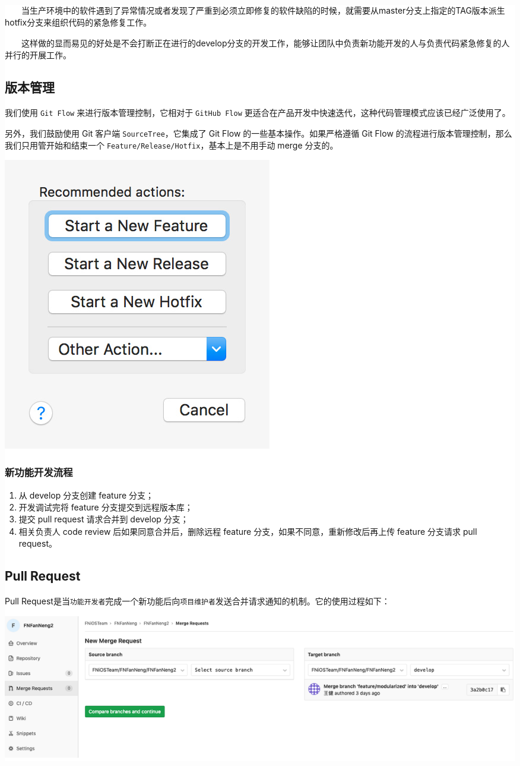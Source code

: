 　　当生产环境中的软件遇到了异常情况或者发现了严重到必须立即修复的软件缺陷的时候，就需要从master分支上指定的TAG版本派生hotfix分支来组织代码的紧急修复工作。

　　这样做的显而易见的好处是不会打断正在进行的develop分支的开发工作，能够让团队中负责新功能开发的人与负责代码紧急修复的人并行的开展工作。
　　
## 版本管理

我们使用 `Git Flow` 来进行版本管理控制，它相对于 `GitHub Flow` 更适合在产品开发中快速迭代，这种代码管理模式应该已经广泛使用了。

另外，我们鼓励使用 Git 客户端 `SourceTree`，它集成了 Git Flow 的一些基本操作。如果严格遵循 Git Flow 的流程进行版本管理控制，那么我们只用管开始和结束一个 `Feature/Release/Hotfix`，基本上是不用手动 merge 分支的。

<img src="images/gitflow_branch.jpg">

### 新功能开发流程
1. 从 develop 分支创建 feature 分支；
1. 开发调试完将 feature 分支提交到远程版本库；
1. 提交 pull request 请求合并到 develop 分支；
1. 相关负责人 code review 后如果同意合并后，删除远程 feature 分支，如果不同意，重新修改后再上传 feature 分支请求 pull request。

## Pull Request

Pull Request是当`功能开发者`完成一个新功能后向`项目维护者`发送合并请求通知的机制。它的使用过程如下：

<center>
<img src="images/pull_request.png">
</center>
